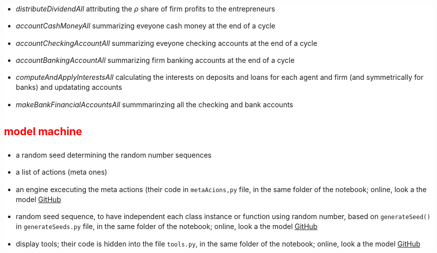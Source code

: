 
- *distributeDividendAll* attributing the $\rho$ share of firm profits to the entrepreneurs 

  

- *accountCashMoneyAll* summarizing eveyone cash money at the end of a cycle

  

- *accountCheckingAccountAll* summarizing eveyone checking accounts at the end of a cycle

  

- *accountBankingAccountAll* summarizing firm banking accounts at the end of a cycle

  

- *computeAndApplyInterestsAll* calculating the interests on deposits and loans for each agent and firm (and symmetrically for banks) and updatating accounts

  

- *makeBankFinancialAccountsAll* summmarinzing all the checking and bank accounts

## <p style="color:red">model machine</p>

- a random seed determining the random number sequences



- a list of actions (meta ones)



- an engine excecuting the meta actions (their code in `metaAcions,py` file, in the same folder of the notebook; online, look a the model [GitHub](https://github.com/terna/ejmmp/tree/main/model02)

  

- random seed sequence, to have independent each class instance or function using random number, based on `generateSeed()` in  `generateSeeds.py` file, in the same folder of the notebook; online, look a the model [GitHub](https://github.com/terna/ejmmp/tree/main/model02)



- display tools; their code is hidden into the file `tools.py`, in the same folder of the notebook; online, look a the model [GitHub](https://github.com/terna/ejmmp/tree/main/model02)

